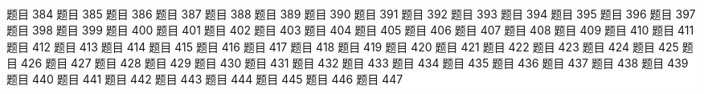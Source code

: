 题目 384
题目 385
题目 386
题目 387
题目 388
题目 389
题目 390
题目 391
题目 392
题目 393
题目 394
题目 395
题目 396
题目 397
题目 398
题目 399
题目 400
题目 401
题目 402
题目 403
题目 404
题目 405
题目 406
题目 407
题目 408
题目 409
题目 410
题目 411
题目 412
题目 413
题目 414
题目 415
题目 416
题目 417
题目 418
题目 419
题目 420
题目 421
题目 422
题目 423
题目 424
题目 425
题目 426
题目 427
题目 428
题目 429
题目 430
题目 431
题目 432
题目 433
题目 434
题目 435
题目 436
题目 437
题目 438
题目 439
题目 440
题目 441
题目 442
题目 443
题目 444
题目 445
题目 446
题目 447